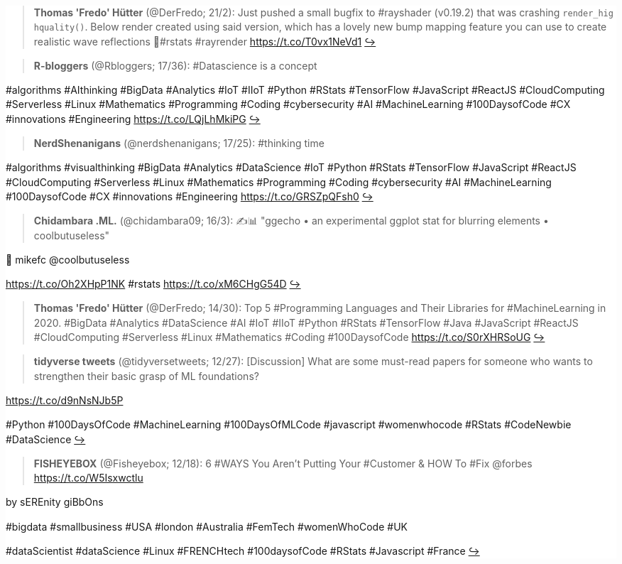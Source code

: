 
> **Thomas 'Fredo' Hütter** (@DerFredo; 21/2): Just pushed a small bugfix to #rayshader (v0.19.2) that was crashing `render_highquality()`. Below render created using said version, which has a lovely new bump mapping feature you can use to create realistic wave reflections 🙂#rstats #rayrender https://t.co/T0vx1NeVd1  [&#8618;](https://twitter.com/dataandme/status/1284256973303750658)




> **R-bloggers** (@Rbloggers; 17/36): #Datascience is a concept
>
#algorithms #AIthinking #BigData #Analytics #IoT #IIoT #Python #RStats #TensorFlow #JavaScript #ReactJS #CloudComputing #Serverless #Linux #Mathematics #Programming #Coding #cybersecurity #AI #MachineLearning #100DaysofCode #CX #innovations #Engineering https://t.co/LQjLhMkiPG  [&#8618;](https://twitter.com/dataandme/status/1284320633967398912)




> **NerdShenanigans** (@nerdshenanigans; 17/25): #thinking time
>
#algorithms #visualthinking #BigData #Analytics #DataScience #IoT #Python #RStats #TensorFlow #JavaScript #ReactJS #CloudComputing #Serverless #Linux #Mathematics #Programming #Coding #cybersecurity #AI #MachineLearning #100DaysofCode #CX #innovations #Engineering https://t.co/GRSZpQFsh0  [&#8618;](https://twitter.com/dataandme/status/1284315109314064386)




> **Chidambara .ML.** (@chidambara09; 16/3): ✍️📊 "ggecho • an experimental ggplot stat for blurring elements • coolbutuseless"
>
👤 mikefc @coolbutuseless 
>
https://t.co/Oh2XHpP1NK
#rstats https://t.co/xM6CHgG54D  [&#8618;](https://twitter.com/dataandme/status/1284298373139505154)




> **Thomas 'Fredo' Hütter** (@DerFredo; 14/30): Top 5 #Programming Languages and Their Libraries for #MachineLearning in 2020. #BigData #Analytics #DataScience #AI #IoT #IIoT #Python #RStats #TensorFlow #Java #JavaScript #ReactJS #CloudComputing #Serverless #Linux #Mathematics #Coding #100DaysofCode 
https://t.co/S0rXHRSoUG  [&#8618;](https://twitter.com/dataandme/status/1284255429149822980)




> **tidyverse tweets** (@tidyversetweets; 12/27): [Discussion] What are some must-read papers for someone who wants to strengthen their basic grasp of ML foundations?
>
https://t.co/d9nNsNJb5P
>
#Python #100DaysOfCode #MachineLearning #100DaysOfMLCode #javascript #womenwhocode #RStats #CodeNewbie #DataScience  [&#8618;](https://twitter.com/dataandme/status/1284302115771265024)




> **FISHEYEBOX** (@Fisheyebox; 12/18): 6 #WAYS You Aren’t Putting
Your #Customer 
&amp; HOW To #Fix 
@forbes https://t.co/W5Isxwctlu
>
by
sEREnity giBbOns 
>
#bigdata 
#smallbusiness
#USA #london #Australia #FemTech #womenWhoCode #UK 
>
#dataScientist #dataScience #Linux #FRENCHtech #100daysofCode #RStats #Javascript #France  [&#8618;](https://twitter.com/dataandme/status/1284324805177536512)